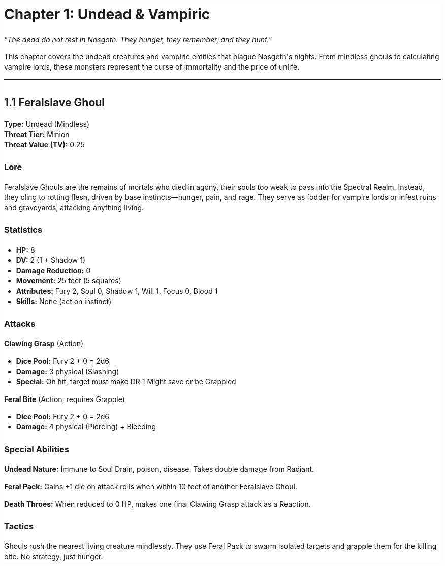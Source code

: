 # Chapter 1: Undead & Vampiric

*"The dead do not rest in Nosgoth. They hunger, they remember, and they hunt."*

This chapter covers the undead creatures and vampiric entities that plague Nosgoth's nights. From mindless ghouls to calculating vampire lords, these monsters represent the curse of immortality and the price of unlife.

---

## 1.1 Feralslave Ghoul

**Type:** Undead (Mindless)  
**Threat Tier:** Minion  
**Threat Value (TV):** 0.25

### Lore
Feralslave Ghouls are the remains of mortals who died in agony, their souls too weak to pass into the Spectral Realm. Instead, they cling to rotting flesh, driven by base instincts—hunger, pain, and rage. They serve as fodder for vampire lords or infest ruins and graveyards, attacking anything living.

### Statistics
- **HP:** 8
- **DV:** 2 (1 + Shadow 1)
- **Damage Reduction:** 0
- **Movement:** 25 feet (5 squares)
- **Attributes:** Fury 2, Soul 0, Shadow 1, Will 1, Focus 0, Blood 1
- **Skills:** None (act on instinct)

### Attacks
**Clawing Grasp** (Action)
- **Dice Pool:** Fury 2 + 0 = 2d6
- **Damage:** 3 physical (Slashing)
- **Special:** On hit, target must make DR 1 Might save or be Grappled

**Feral Bite** (Action, requires Grapple)
- **Dice Pool:** Fury 2 + 0 = 2d6
- **Damage:** 4 physical (Piercing) + Bleeding

### Special Abilities
**Undead Nature:** Immune to Soul Drain, poison, disease. Takes double damage from Radiant.

**Feral Pack:** Gains +1 die on attack rolls when within 10 feet of another Feralslave Ghoul.

**Death Throes:** When reduced to 0 HP, makes one final Clawing Grasp attack as a Reaction.

### Tactics
Ghouls rush the nearest living creature mindlessly. They use Feral Pack to swarm isolated targets and grapple them for the killing bite. No strategy, just hunger.
